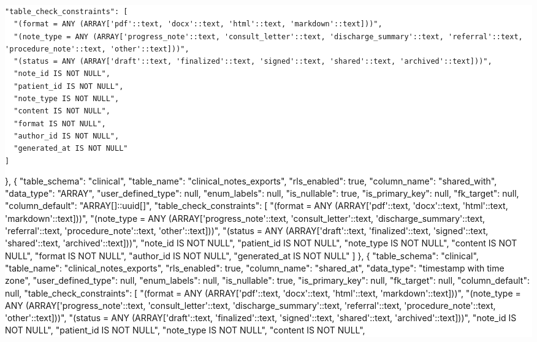     "table_check_constraints": [
      "(format = ANY (ARRAY['pdf'::text, 'docx'::text, 'html'::text, 'markdown'::text]))",
      "(note_type = ANY (ARRAY['progress_note'::text, 'consult_letter'::text, 'discharge_summary'::text, 'referral'::text, 'procedure_note'::text, 'other'::text]))",
      "(status = ANY (ARRAY['draft'::text, 'finalized'::text, 'signed'::text, 'shared'::text, 'archived'::text]))",
      "note_id IS NOT NULL",
      "patient_id IS NOT NULL",
      "note_type IS NOT NULL",
      "content IS NOT NULL",
      "format IS NOT NULL",
      "author_id IS NOT NULL",
      "generated_at IS NOT NULL"
    ]
  },
  {
    "table_schema": "clinical",
    "table_name": "clinical_notes_exports",
    "rls_enabled": true,
    "column_name": "shared_with",
    "data_type": "ARRAY",
    "user_defined_type": null,
    "enum_labels": null,
    "is_nullable": true,
    "is_primary_key": null,
    "fk_target": null,
    "column_default": "ARRAY[]::uuid[]",
    "table_check_constraints": [
      "(format = ANY (ARRAY['pdf'::text, 'docx'::text, 'html'::text, 'markdown'::text]))",
      "(note_type = ANY (ARRAY['progress_note'::text, 'consult_letter'::text, 'discharge_summary'::text, 'referral'::text, 'procedure_note'::text, 'other'::text]))",
      "(status = ANY (ARRAY['draft'::text, 'finalized'::text, 'signed'::text, 'shared'::text, 'archived'::text]))",
      "note_id IS NOT NULL",
      "patient_id IS NOT NULL",
      "note_type IS NOT NULL",
      "content IS NOT NULL",
      "format IS NOT NULL",
      "author_id IS NOT NULL",
      "generated_at IS NOT NULL"
    ]
  },
  {
    "table_schema": "clinical",
    "table_name": "clinical_notes_exports",
    "rls_enabled": true,
    "column_name": "shared_at",
    "data_type": "timestamp with time zone",
    "user_defined_type": null,
    "enum_labels": null,
    "is_nullable": true,
    "is_primary_key": null,
    "fk_target": null,
    "column_default": null,
    "table_check_constraints": [
      "(format = ANY (ARRAY['pdf'::text, 'docx'::text, 'html'::text, 'markdown'::text]))",
      "(note_type = ANY (ARRAY['progress_note'::text, 'consult_letter'::text, 'discharge_summary'::text, 'referral'::text, 'procedure_note'::text, 'other'::text]))",
      "(status = ANY (ARRAY['draft'::text, 'finalized'::text, 'signed'::text, 'shared'::text, 'archived'::text]))",
      "note_id IS NOT NULL",
      "patient_id IS NOT NULL",
      "note_type IS NOT NULL",
      "content IS NOT NULL",